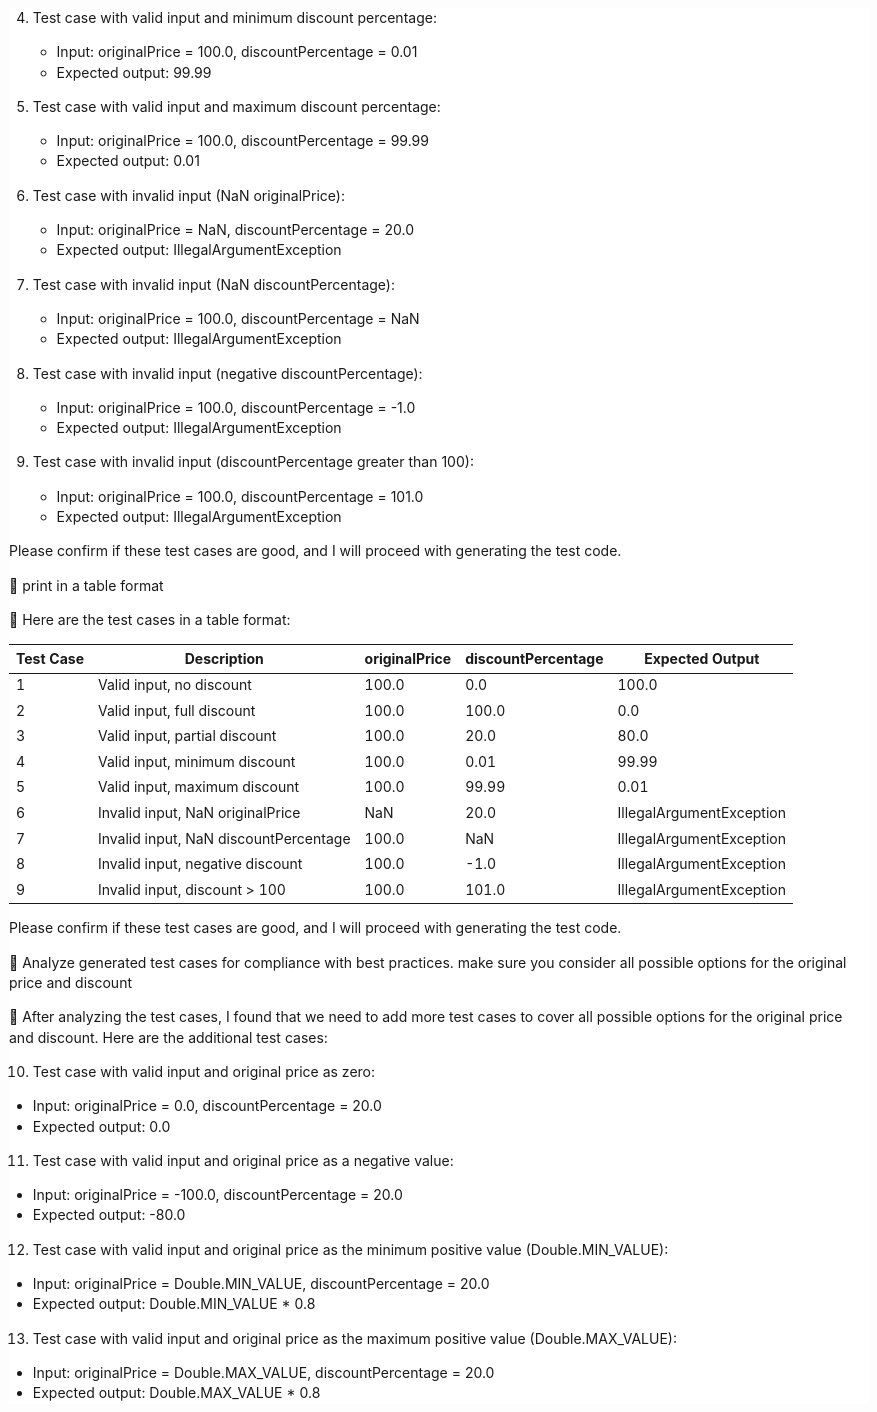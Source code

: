 4. Test case with valid input and minimum discount percentage:
   - Input: originalPrice = 100.0, discountPercentage = 0.01
   - Expected output: 99.99

5. Test case with valid input and maximum discount percentage:
   - Input: originalPrice = 100.0, discountPercentage = 99.99
   - Expected output: 0.01

6. Test case with invalid input (NaN originalPrice):
   - Input: originalPrice = NaN, discountPercentage = 20.0
   - Expected output: IllegalArgumentException

7. Test case with invalid input (NaN discountPercentage):
   - Input: originalPrice = 100.0, discountPercentage = NaN
   - Expected output: IllegalArgumentException

8. Test case with invalid input (negative discountPercentage):
   - Input: originalPrice = 100.0, discountPercentage = -1.0
   - Expected output: IllegalArgumentException

9. Test case with invalid input (discountPercentage greater than 100):
   - Input: originalPrice = 100.0, discountPercentage = 101.0
   - Expected output: IllegalArgumentException

Please confirm if these test cases are good, and I will proceed with generating the test code.

👤 print in a table format 

🤖 Here are the test cases in a table format:

| Test Case | Description                          | originalPrice | discountPercentage | Expected Output         |
|-----------|--------------------------------------|---------------|--------------------|-------------------------|
| 1         | Valid input, no discount             | 100.0         | 0.0                | 100.0                   |
| 2         | Valid input, full discount           | 100.0         | 100.0              | 0.0                     |
| 3         | Valid input, partial discount        | 100.0         | 20.0               | 80.0                    |
| 4         | Valid input, minimum discount        | 100.0         | 0.01               | 99.99                   |
| 5         | Valid input, maximum discount        | 100.0         | 99.99              | 0.01                    |
| 6         | Invalid input, NaN originalPrice     | NaN           | 20.0               | IllegalArgumentException |
| 7         | Invalid input, NaN discountPercentage| 100.0         | NaN                | IllegalArgumentException |
| 8         | Invalid input, negative discount     | 100.0         | -1.0               | IllegalArgumentException |
| 9         | Invalid input, discount > 100        | 100.0         | 101.0              | IllegalArgumentException |

Please confirm if these test cases are good, and I will proceed with generating the test code.

👤 Analyze generated test cases for compliance with best practices. make sure you consider all possible options for the original price and discount

🤖 After analyzing the test cases, I found that we need to add more test cases to cover all possible options for the original price and discount. Here are the additional test cases:

10. Test case with valid input and original price as zero:
   - Input: originalPrice = 0.0, discountPercentage = 20.0
   - Expected output: 0.0

11. Test case with valid input and original price as a negative value:
   - Input: originalPrice = -100.0, discountPercentage = 20.0
   - Expected output: -80.0

12. Test case with valid input and original price as the minimum positive value (Double.MIN_VALUE):
   - Input: originalPrice = Double.MIN_VALUE, discountPercentage = 20.0
   - Expected output: Double.MIN_VALUE * 0.8

13. Test case with valid input and original price as the maximum positive value (Double.MAX_VALUE):
   - Input: originalPrice = Double.MAX_VALUE, discountPercentage = 20.0
   - Expected output: Double.MAX_VALUE * 0.8
